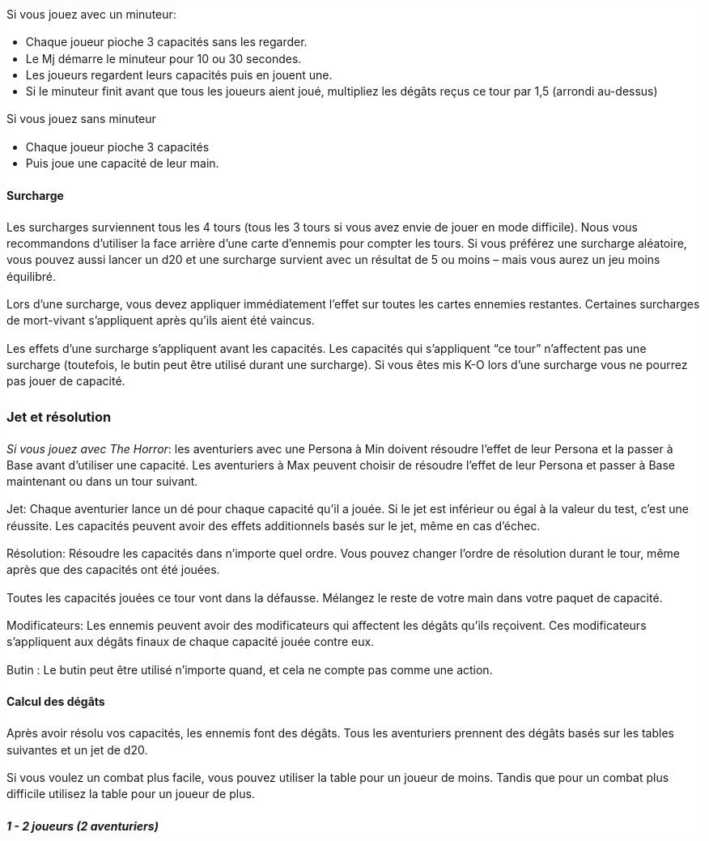 Si vous jouez avec un minuteur:

* Chaque joueur pioche 3 capacités sans les regarder.
* Le Mj démarre le minuteur pour 10 ou 30 secondes.
* Les joueurs regardent leurs capacités puis en jouent une.
* Si le minuteur finit avant que tous les joueurs aient joué, multipliez les dégâts reçus ce tour par 1,5 (arrondi au-dessus)

Si vous jouez sans minuteur

* Chaque joueur pioche 3 capacités
* Puis joue une capacité de leur main.

#### Surcharge

Les surcharges surviennent tous les 4 tours (tous les 3 tours si vous avez envie de jouer en mode difficile). Nous vous recommandons d’utiliser la face arrière d’une carte d’ennemis pour compter les tours. Si vous préférez une surcharge aléatoire, vous pouvez aussi lancer un d20 et une surcharge survient avec un résultat de 5 ou moins – mais vous aurez un jeu moins équilibré.

Lors d’une surcharge, vous devez appliquer immédiatement l’effet sur toutes les cartes ennemies restantes. Certaines surcharges de mort-vivant s’appliquent après qu’ils aient été vaincus.

Les effets d’une surcharge s’appliquent avant les capacités. Les capacités qui s’appliquent “ce tour” n’affectent pas une surcharge (toutefois, le butin peut être utilisé durant une surcharge). Si vous êtes mis K-O lors d’une surcharge vous ne pourrez pas jouer de capacité.

### Jet et résolution

*Si vous jouez avec The Horror*: les aventuriers avec une Persona à Min doivent résoudre l’effet de leur Persona et la passer à Base avant d’utiliser une capacité. Les aventuriers à Max peuvent choisir de résoudre l’effet de leur Persona et passer à Base maintenant ou dans un tour suivant.

Jet: Chaque aventurier lance un dé pour chaque capacité qu’il a jouée. Si le jet est inférieur ou égal à la valeur du test, c’est une réussite. Les capacités peuvent avoir des effets additionnels basés sur le jet, même en cas d’échec.

Résolution: Résoudre les capacités dans n’importe quel ordre. Vous pouvez changer l’ordre de résolution durant le tour, même après que des capacités ont été jouées.

Toutes les capacités jouées ce tour vont dans la défausse. Mélangez le reste de votre main dans votre paquet de capacité.

Modificateurs: Les ennemis peuvent avoir des modificateurs qui affectent les dégâts qu’ils reçoivent. Ces modificateurs s’appliquent aux dégâts finaux de chaque capacité jouée contre eux.

Butin : Le butin peut être utilisé n’importe quand, et cela ne compte pas comme une action.

#### Calcul des dégâts

Après avoir résolu vos capacités, les ennemis font des dégâts. Tous les aventuriers prennent des dégâts basés sur les tables suivantes et un jet de d20.

Si vous voulez un combat plus facile, vous pouvez utiliser la table pour un joueur de moins. Tandis que pour un combat plus difficile utilisez la table pour un joueur de plus.

##### 1 - 2 joueurs (2 aventuriers)
